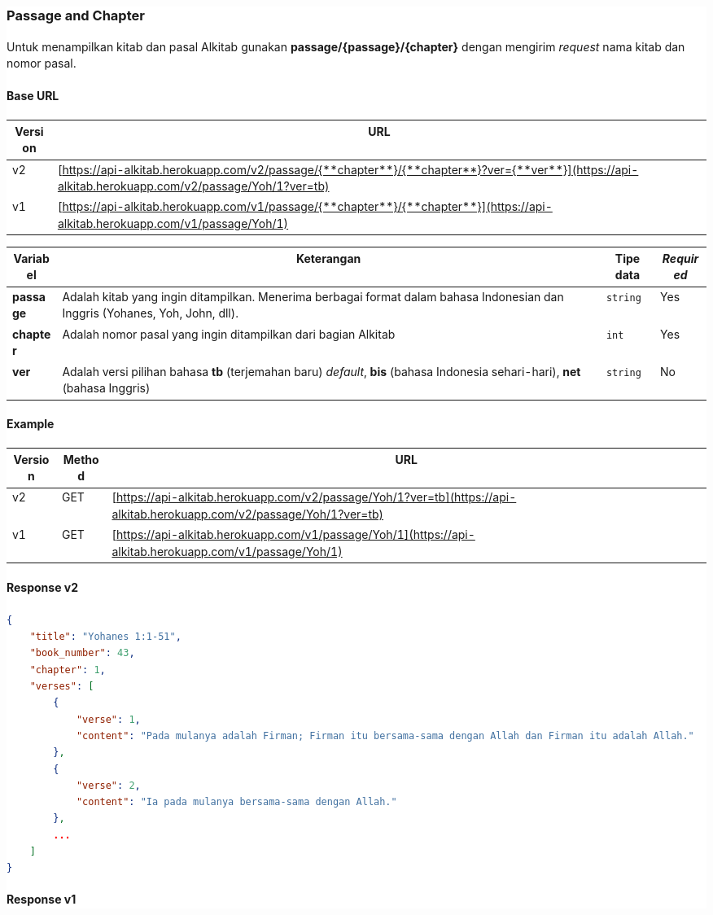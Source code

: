 ### Passage and Chapter

Untuk menampilkan kitab dan pasal Alkitab gunakan **passage/{passage}/{chapter}** dengan mengirim *request* nama kitab dan nomor pasal.

#### Base URL

Version | URL
-- | --
v2 | [https://api-alkitab.herokuapp.com/v2/passage/{**chapter**}/{**chapter**}?ver={**ver**}](https://api-alkitab.herokuapp.com/v2/passage/Yoh/1?ver=tb)
v1 | [https://api-alkitab.herokuapp.com/v1/passage/{**chapter**}/{**chapter**}](https://api-alkitab.herokuapp.com/v1/passage/Yoh/1)

Variabel | Keterangan | Tipe data | *Required*
-- | -- | -- | --
**passage** | Adalah kitab yang ingin ditampilkan. Menerima berbagai format dalam bahasa Indonesian dan Inggris (Yohanes, Yoh, John, dll). | `string` | Yes
**chapter** | Adalah nomor pasal yang ingin ditampilkan dari bagian Alkitab | `int` | Yes
**ver** | Adalah versi pilihan bahasa **tb** (terjemahan baru) *default*, **bis** (bahasa Indonesia sehari-hari), **net** (bahasa Inggris) | `string` | No

#### Example

Version | Method | URL
-- | -- | --
v2 | GET | [https://api-alkitab.herokuapp.com/v2/passage/Yoh/1?ver=tb](https://api-alkitab.herokuapp.com/v2/passage/Yoh/1?ver=tb)
v1 | GET | [https://api-alkitab.herokuapp.com/v1/passage/Yoh/1](https://api-alkitab.herokuapp.com/v1/passage/Yoh/1)

#### Response v2

```json
{
    "title": "Yohanes 1:1-51",
    "book_number": 43,
    "chapter": 1,
    "verses": [
        {
            "verse": 1,
            "content": "Pada mulanya adalah Firman; Firman itu bersama-sama dengan Allah dan Firman itu adalah Allah."
        },
        {
            "verse": 2,
            "content": "Ia pada mulanya bersama-sama dengan Allah."
        },
        ...
    ]
}
```

#### Response v1
